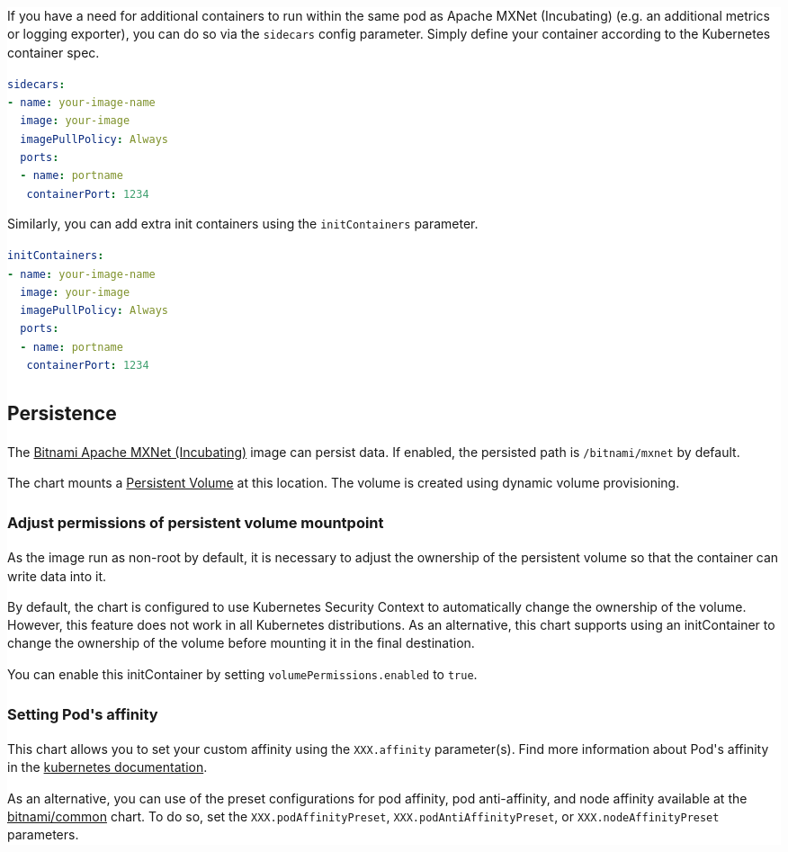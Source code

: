 If you have a need for additional containers to run within the same pod as Apache MXNet (Incubating) (e.g. an additional metrics or logging exporter), you can do so via the `sidecars` config parameter. Simply define your container according to the Kubernetes container spec.

```yaml
sidecars:
- name: your-image-name
  image: your-image
  imagePullPolicy: Always
  ports:
  - name: portname
   containerPort: 1234
```

Similarly, you can add extra init containers using the `initContainers` parameter.

```yaml
initContainers:
- name: your-image-name
  image: your-image
  imagePullPolicy: Always
  ports:
  - name: portname
   containerPort: 1234
```

## Persistence

The [Bitnami Apache MXNet (Incubating)](https://github.com/bitnami/bitnami-docker-mxnet) image can persist data. If enabled, the persisted path is `/bitnami/mxnet` by default.

The chart mounts a [Persistent Volume](http://kubernetes.io/docs/user-guide/persistent-volumes/) at this location. The volume is created using dynamic volume provisioning.

### Adjust permissions of persistent volume mountpoint

As the image run as non-root by default, it is necessary to adjust the ownership of the persistent volume so that the container can write data into it.

By default, the chart is configured to use Kubernetes Security Context to automatically change the ownership of the volume. However, this feature does not work in all Kubernetes distributions.
As an alternative, this chart supports using an initContainer to change the ownership of the volume before mounting it in the final destination.

You can enable this initContainer by setting `volumePermissions.enabled` to `true`.

### Setting Pod's affinity

This chart allows you to set your custom affinity using the `XXX.affinity` parameter(s). Find more information about Pod's affinity in the [kubernetes documentation](https://kubernetes.io/docs/concepts/configuration/assign-pod-node/#affinity-and-anti-affinity).

As an alternative, you can use of the preset configurations for pod affinity, pod anti-affinity, and node affinity available at the [bitnami/common](https://github.com/bitnami/charts/tree/master/bitnami/common#affinities) chart. To do so, set the `XXX.podAffinityPreset`, `XXX.podAntiAffinityPreset`, or `XXX.nodeAffinityPreset` parameters.
